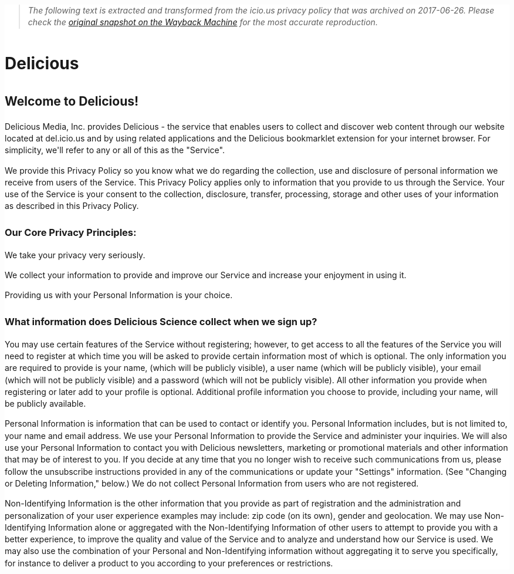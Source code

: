 > *The following text is extracted and transformed from the icio.us privacy policy that was archived on 2017-06-26. Please check the [original snapshot on the Wayback Machine](https://web.archive.org/web/20170626221113id_/https%3A//del.icio.us/privacy) for the most accurate reproduction.*

# Delicious

## Welcome to Delicious!

Delicious Media, Inc. provides Delicious - the service that enables users to collect and discover web content through our website located at del.icio.us and by using related applications and the Delicious bookmarklet extension for your internet browser. For simplicity, we'll refer to any or all of this as the "Service".

We provide this Privacy Policy so you know what we do regarding the collection, use and disclosure of personal information we receive from users of the Service. This Privacy Policy applies only to information that you provide to us through the Service. Your use of the Service is your consent to the collection, disclosure, transfer, processing, storage and other uses of your information as described in this Privacy Policy.

### Our Core Privacy Principles:

We take your privacy very seriously.

We collect your information to provide and improve our Service and increase your enjoyment in using it.

Providing us with your Personal Information is your choice.

### What information does Delicious Science collect when we sign up?

You may use certain features of the Service without registering; however, to get access to all the features of the Service you will need to register at which time you will be asked to provide certain information most of which is optional. The only information you are required to provide is your name, (which will be publicly visible), a user name (which will be publicly visible), your email (which will not be publicly visible) and a password (which will not be publicly visible). All other information you provide when registering or later add to your profile is optional. Additional profile information you choose to provide, including your name, will be publicly available.

Personal Information is information that can be used to contact or identify you. Personal Information includes, but is not limited to, your name and email address. We use your Personal Information to provide the Service and administer your inquiries. We will also use your Personal Information to contact you with Delicious newsletters, marketing or promotional materials and other information that may be of interest to you. If you decide at any time that you no longer wish to receive such communications from us, please follow the unsubscribe instructions provided in any of the communications or update your "Settings" information. (See "Changing or Deleting Information," below.) We do not collect Personal Information from users who are not registered.

Non-Identifying Information is the other information that you provide as part of registration and the administration and personalization of your user experience examples may include: zip code (on its own), gender and geolocation. We may use Non-Identifying Information alone or aggregated with the Non-Identifying Information of other users to attempt to provide you with a better experience, to improve the quality and value of the Service and to analyze and understand how our Service is used. We may also use the combination of your Personal and Non-Identifying information without aggregating it to serve you specifically, for instance to deliver a product to you according to your preferences or restrictions.
